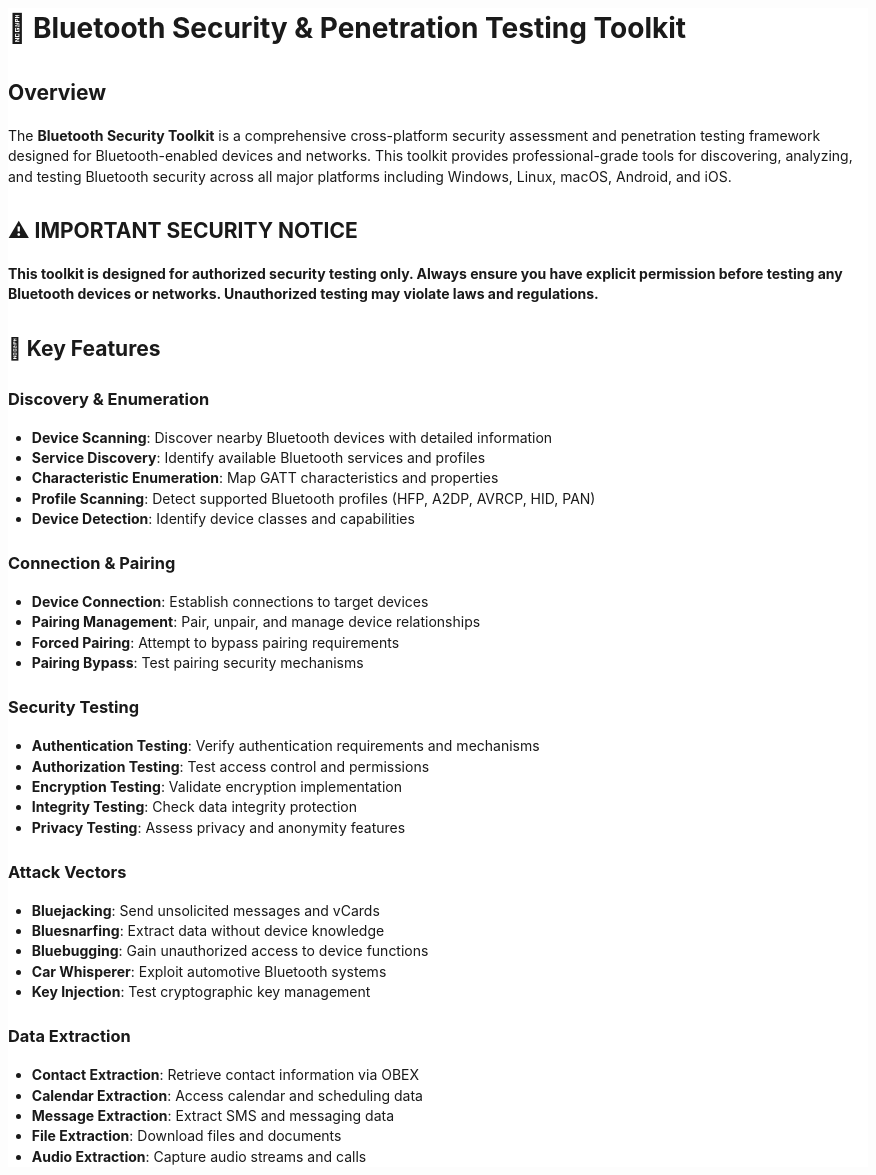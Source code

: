 # 🔵 Bluetooth Security & Penetration Testing Toolkit

## Overview

The **Bluetooth Security Toolkit** is a comprehensive cross-platform security assessment and penetration testing framework designed for Bluetooth-enabled devices and networks. This toolkit provides professional-grade tools for discovering, analyzing, and testing Bluetooth security across all major platforms including Windows, Linux, macOS, Android, and iOS.

## ⚠️ **IMPORTANT SECURITY NOTICE**

**This toolkit is designed for authorized security testing only. Always ensure you have explicit permission before testing any Bluetooth devices or networks. Unauthorized testing may violate laws and regulations.**

## 🎯 **Key Features**

### **Discovery & Enumeration**
- **Device Scanning**: Discover nearby Bluetooth devices with detailed information
- **Service Discovery**: Identify available Bluetooth services and profiles
- **Characteristic Enumeration**: Map GATT characteristics and properties
- **Profile Scanning**: Detect supported Bluetooth profiles (HFP, A2DP, AVRCP, HID, PAN)
- **Device Detection**: Identify device classes and capabilities

### **Connection & Pairing**
- **Device Connection**: Establish connections to target devices
- **Pairing Management**: Pair, unpair, and manage device relationships
- **Forced Pairing**: Attempt to bypass pairing requirements
- **Pairing Bypass**: Test pairing security mechanisms

### **Security Testing**
- **Authentication Testing**: Verify authentication requirements and mechanisms
- **Authorization Testing**: Test access control and permissions
- **Encryption Testing**: Validate encryption implementation
- **Integrity Testing**: Check data integrity protection
- **Privacy Testing**: Assess privacy and anonymity features

### **Attack Vectors**
- **Bluejacking**: Send unsolicited messages and vCards
- **Bluesnarfing**: Extract data without device knowledge
- **Bluebugging**: Gain unauthorized access to device functions
- **Car Whisperer**: Exploit automotive Bluetooth systems
- **Key Injection**: Test cryptographic key management

### **Data Extraction**
- **Contact Extraction**: Retrieve contact information via OBEX
- **Calendar Extraction**: Access calendar and scheduling data
- **Message Extraction**: Extract SMS and messaging data
- **File Extraction**: Download files and documents
- **Audio Extraction**: Capture audio streams and calls
